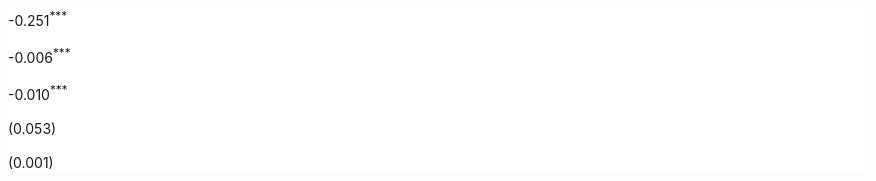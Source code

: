 </td>

<td>

</td>

<td>

\-0.251<sup>\*\*\*</sup>

</td>

<td>

</td>

<td>

\-0.006<sup>\*\*\*</sup>

</td>

<td>

</td>

<td>

\-0.010<sup>\*\*\*</sup>

</td>

</tr>

<tr>

<td style="text-align:left">

</td>

<td>

</td>

<td>

(0.053)

</td>

<td>

</td>

<td>

(0.001)

</td>

<td>

</td>

<td>
